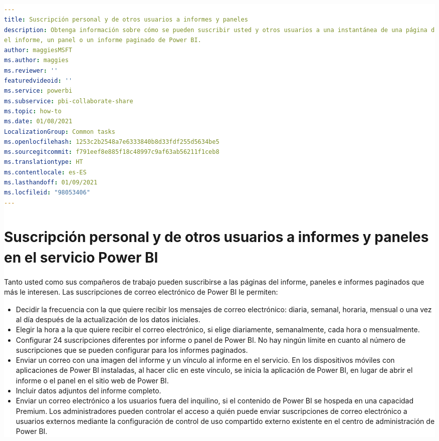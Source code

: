 ```yaml
---
title: Suscripción personal y de otros usuarios a informes y paneles
description: Obtenga información sobre cómo se pueden suscribir usted y otros usuarios a una instantánea de una página del informe, un panel o un informe paginado de Power BI.
author: maggiesMSFT
ms.author: maggies
ms.reviewer: ''
featuredvideoid: ''
ms.service: powerbi
ms.subservice: pbi-collaborate-share
ms.topic: how-to
ms.date: 01/08/2021
LocalizationGroup: Common tasks
ms.openlocfilehash: 1253c2b2548a7e6333840b8d33fdf255d5634be5
ms.sourcegitcommit: f791eef8e885f18c48997c9af63ab56211f1ceb8
ms.translationtype: HT
ms.contentlocale: es-ES
ms.lasthandoff: 01/09/2021
ms.locfileid: "98053406"
---
```

# <a name="subscribe-yourself-and-others-to-reports-and-dashboards-in-the-power-bi-service"></a>Suscripción personal y de otros usuarios a informes y paneles en el servicio Power BI

Tanto usted como sus compañeros de trabajo pueden suscribirse a las páginas del informe, paneles e informes paginados que más le interesen. Las suscripciones de correo electrónico de Power BI le permiten:

- Decidir la frecuencia con la que quiere recibir los mensajes de correo electrónico: diaria, semanal, horaria, mensual o una vez al día después de la actualización de los datos iniciales.
- Elegir la hora a la que quiere recibir el correo electrónico, si elige diariamente, semanalmente, cada hora o mensualmente.
- Configurar 24 suscripciones diferentes por informe o panel de Power BI.  No hay ningún límite en cuanto al número de suscripciones que se pueden configurar para los informes paginados.
- Enviar un correo con una imagen del informe y un vínculo al informe en el servicio.  En los dispositivos móviles con aplicaciones de Power BI instaladas, al hacer clic en este vínculo, se inicia la aplicación de Power BI, en lugar de abrir el informe o el panel en el sitio web de Power BI.
- Incluir datos adjuntos del informe completo.
- Enviar un correo electrónico a los usuarios fuera del inquilino, si el contenido de Power BI se hospeda en una capacidad Premium.  Los administradores pueden controlar el acceso a quién puede enviar suscripciones de correo electrónico a usuarios externos mediante la configuración de control de uso compartido externo existente en el centro de administración de Power BI.
